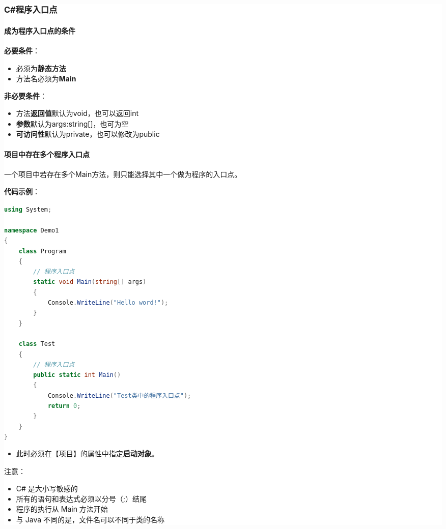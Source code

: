 

### C#程序入口点

#### 成为程序入口点的条件

**必要条件**：

- 必须为**静态方法**
- 方法名必须为**Main**

**非必要条件**：

- 方法**返回值**默认为void，也可以返回int
- **参数**默认为args:string[]，也可为空
- **可访问性**默认为private，也可以修改为public

#### 项目中存在多个程序入口点

​		一个项目中若存在多个Main方法，则只能选择其中一个做为程序的入口点。

**代码示例**：

```csharp
using System;

namespace Demo1
{
    class Program
    {
        // 程序入口点
        static void Main(string[] args)
        {
            Console.WriteLine("Hello word!");
        }
    }

    class Test
    {
        // 程序入口点
        public static int Main()
        {
            Console.WriteLine("Test类中的程序入口点");
            return 0;
        }
    }
}
```

- 此时必须在【项目】的属性中指定**启动对象**。



注意：

- C# 是大小写敏感的
- 所有的语句和表达式必须以分号（;）结尾
- 程序的执行从 Main 方法开始
- 与 Java 不同的是，文件名可以不同于类的名称
